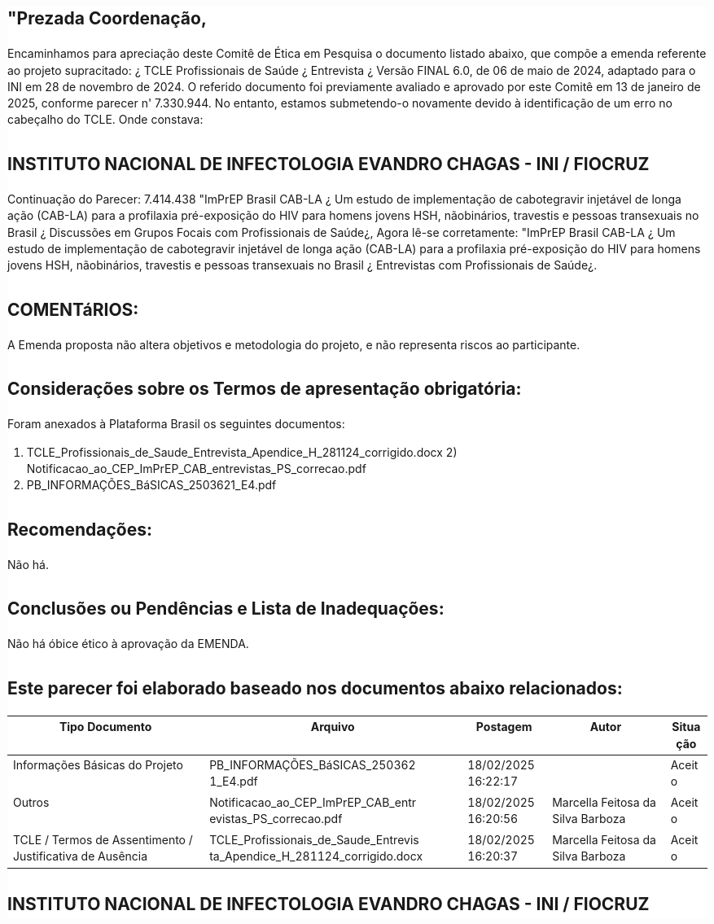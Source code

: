 ## "Prezada Coordenação,
Encaminhamos para apreciação deste Comitê de Ética em Pesquisa o documento listado abaixo, que compõe a emenda referente ao projeto supracitado:
¿ TCLE Profissionais de Saúde ¿ Entrevista ¿ Versão FINAL 6.0, de 06 de maio de 2024, adaptado para o INI em 28 de novembro de 2024.
O referido documento foi previamente avaliado e aprovado por este Comitê em 13 de janeiro de 2025, conforme parecer n' 7.330.944. No entanto, estamos submetendo-o novamente devido à identificação de um erro no cabeçalho do TCLE.
Onde constava:
## INSTITUTO NACIONAL DE INFECTOLOGIA EVANDRO CHAGAS - INI / FIOCRUZ

Continuação do Parecer: 7.414.438
"ImPrEP Brasil CAB-LA ¿ Um estudo de implementação de cabotegravir injetável de longa ação (CAB-LA) para a profilaxia pré-exposição do HIV para homens jovens HSH, nãobinários, travestis e pessoas transexuais no Brasil ¿ Discussões em Grupos Focais com Profissionais de Saúde¿,
Agora lê-se corretamente:
"ImPrEP Brasil CAB-LA ¿ Um estudo de implementação de cabotegravir injetável de longa ação (CAB-LA) para a profilaxia pré-exposição do HIV para homens jovens HSH, nãobinários, travestis e pessoas transexuais no Brasil ¿ Entrevistas com Profissionais de Saúde¿.
## COMENTáRIOS:
A Emenda proposta não altera objetivos e metodologia do projeto, e não representa riscos ao participante.
## Considerações sobre os Termos de apresentação obrigatória:
Foram anexados à Plataforma Brasil os seguintes documentos:
1) TCLE\_Profissionais\_de\_Saude\_Entrevista\_Apendice\_H\_281124\_corrigido.docx 2) Notificacao\_ao\_CEP\_ImPrEP\_CAB\_entrevistas\_PS\_correcao.pdf
3) PB\_INFORMAÇÕES\_BáSICAS\_2503621\_E4.pdf
## Recomendações:
Não há.
## Conclusões ou Pendências e Lista de Inadequações:
Não há óbice ético à aprovação da EMENDA.
## Este parecer foi elaborado baseado nos documentos abaixo relacionados:
| Tipo Documento                                            | Arquivo                                                                  | Postagem            | Autor                             | Situação   |
|-----------------------------------------------------------|--------------------------------------------------------------------------|---------------------|-----------------------------------|------------|
| Informações Básicas do Projeto                            | PB_INFORMAÇÕES_BáSICAS_250362 1_E4.pdf                                   | 18/02/2025 16:22:17 |                                   | Aceito     |
| Outros                                                    | Notificacao_ao_CEP_ImPrEP_CAB_entr evistas_PS_correcao.pdf               | 18/02/2025 16:20:56 | Marcella Feitosa da Silva Barboza | Aceito     |
| TCLE / Termos de Assentimento / Justificativa de Ausência | TCLE_Profissionais_de_Saude_Entrevis ta_Apendice_H_281124_corrigido.docx | 18/02/2025 16:20:37 | Marcella Feitosa da Silva Barboza | Aceito     |
## INSTITUTO NACIONAL DE INFECTOLOGIA EVANDRO CHAGAS - INI / FIOCRUZ
